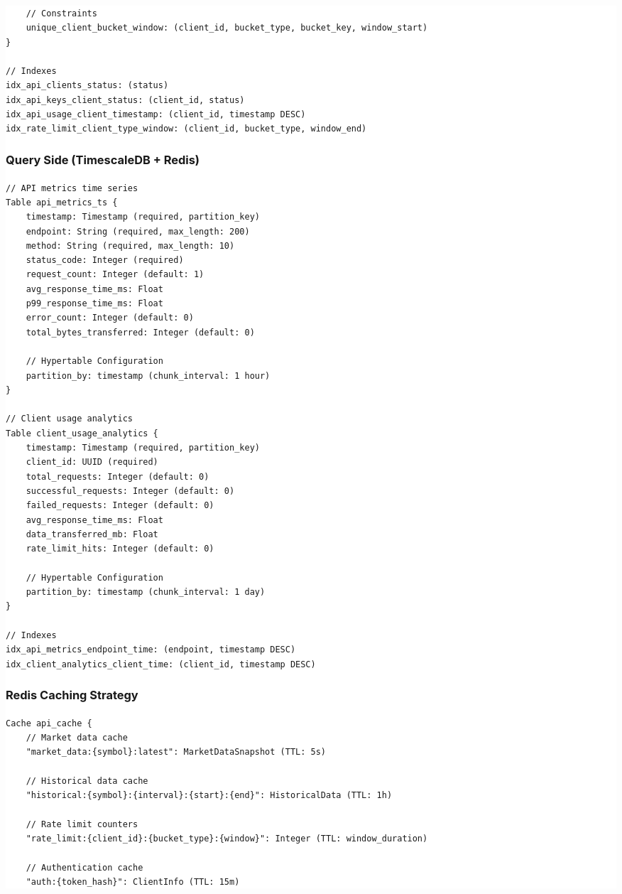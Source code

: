 ```pseudo
    // Constraints
    unique_client_bucket_window: (client_id, bucket_type, bucket_key, window_start)
}

// Indexes
idx_api_clients_status: (status)
idx_api_keys_client_status: (client_id, status)
idx_api_usage_client_timestamp: (client_id, timestamp DESC)
idx_rate_limit_client_type_window: (client_id, bucket_type, window_end)
```

### Query Side (TimescaleDB + Redis)
```pseudo
// API metrics time series
Table api_metrics_ts {
    timestamp: Timestamp (required, partition_key)
    endpoint: String (required, max_length: 200)
    method: String (required, max_length: 10)
    status_code: Integer (required)
    request_count: Integer (default: 1)
    avg_response_time_ms: Float
    p99_response_time_ms: Float
    error_count: Integer (default: 0)
    total_bytes_transferred: Integer (default: 0)

    // Hypertable Configuration
    partition_by: timestamp (chunk_interval: 1 hour)
}

// Client usage analytics
Table client_usage_analytics {
    timestamp: Timestamp (required, partition_key)
    client_id: UUID (required)
    total_requests: Integer (default: 0)
    successful_requests: Integer (default: 0)
    failed_requests: Integer (default: 0)
    avg_response_time_ms: Float
    data_transferred_mb: Float
    rate_limit_hits: Integer (default: 0)

    // Hypertable Configuration
    partition_by: timestamp (chunk_interval: 1 day)
}

// Indexes
idx_api_metrics_endpoint_time: (endpoint, timestamp DESC)
idx_client_analytics_client_time: (client_id, timestamp DESC)
```

### Redis Caching Strategy
```pseudo
Cache api_cache {
    // Market data cache
    "market_data:{symbol}:latest": MarketDataSnapshot (TTL: 5s)

    // Historical data cache
    "historical:{symbol}:{interval}:{start}:{end}": HistoricalData (TTL: 1h)

    // Rate limit counters
    "rate_limit:{client_id}:{bucket_type}:{window}": Integer (TTL: window_duration)

    // Authentication cache
    "auth:{token_hash}": ClientInfo (TTL: 15m)
```